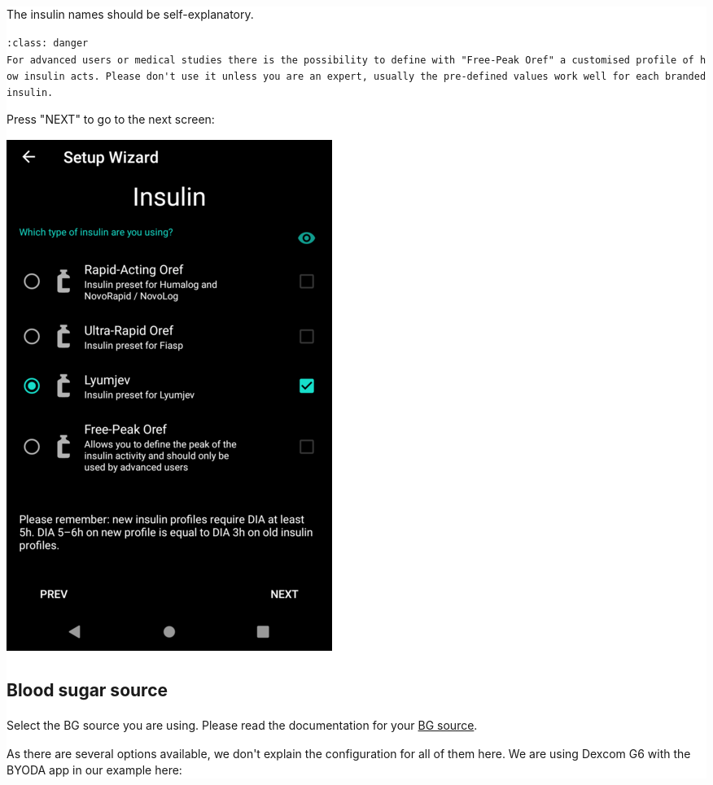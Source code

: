 The insulin names should be self-explanatory.

```{admonition} Don't use the "Free-Peak Oref" unless you know what you are doing
:class: danger
For advanced users or medical studies there is the possibility to define with "Free-Peak Oref" a customised profile of how insulin acts. Please don't use it unless you are an expert, usually the pre-defined values work well for each branded insulin.
```

Press "NEXT" to go to the next screen:

![image](../images/setup-wizard/Screenshot_20231202_141840.png)


## Blood sugar source

Select the BG source you are using. Please read the documentation for your [BG source](../Getting-Started/CompatiblesCgms.md).

As there are several options available, we don't explain the configuration for all of them here. We are using Dexcom G6 with the BYODA app in our example here:
